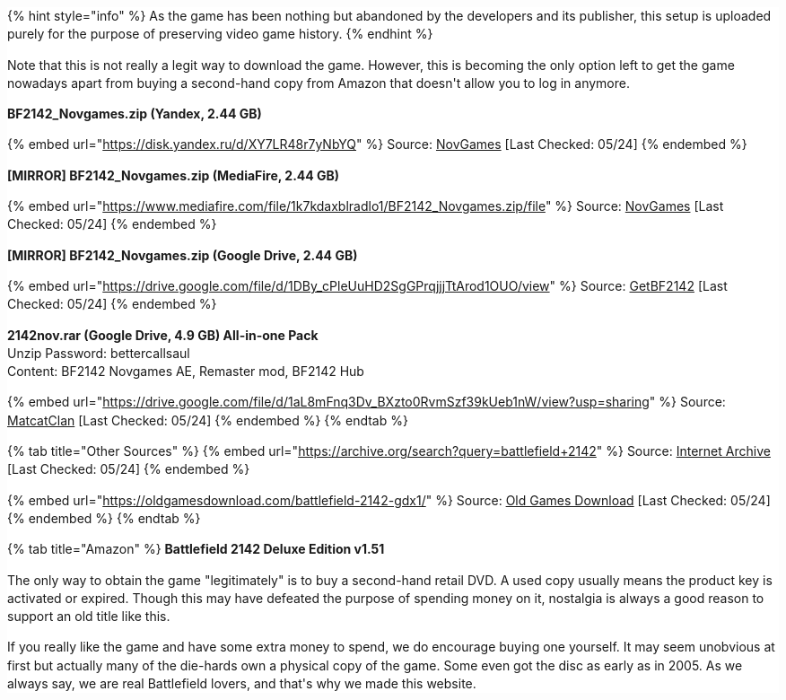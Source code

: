 {% hint style="info" %}
As the game has been nothing but abandoned by the developers and its publisher, this setup is uploaded purely for the purpose of preserving video game history.
{% endhint %}

Note that this is not really a legit way to download the game. However, this is becoming the only option left to get the game nowadays apart from buying a second-hand copy from Amazon that doesn't allow you to log in anymore.

**BF2142\_Novgames.zip (Yandex, 2.44 GB)**

{% embed url="https://disk.yandex.ru/d/XY7LR48r7yNbYQ" %}
Source: [NovGames](https://novgames.ru/) \[Last Checked: 05/24]
{% endembed %}

**\[MIRROR] BF2142\_Novgames.zip (MediaFire, 2.44 GB)**

{% embed url="https://www.mediafire.com/file/1k7kdaxblradlo1/BF2142_Novgames.zip/file" %}
Source: [NovGames](https://novgames.ru/) \[Last Checked: 05/24]
{% endembed %}

**\[MIRROR] BF2142\_Novgames.zip (Google Drive, 2.44 GB)**

{% embed url="https://drive.google.com/file/d/1DBy_cPleUuHD2SgGPrqjjjTtArod1OUO/view" %}
Source: [GetBF2142](https://docs.getbf2142.net/) \[Last Checked: 05/24]
{% endembed %}

**2142nov.rar (Google Drive, 4.9 GB) All-in-one Pack**\
Unzip Password: bettercallsaul\
Content: BF2142 Novgames AE, Remaster mod, BF2142 Hub

{% embed url="https://drive.google.com/file/d/1aL8mFnq3Dv_BXzto0RvmSzf39kUeb1nW/view?usp=sharing" %}
Source: [MatcatClan](https://www.youtube.com/watch?v=DDnFptN99kY) \[Last Checked: 05/24]
{% endembed %}
{% endtab %}

{% tab title="Other Sources" %}
{% embed url="https://archive.org/search?query=battlefield+2142" %}
Source: [Internet Archive](https://archive.org/) \[Last Checked: 05/24]
{% endembed %}

{% embed url="https://oldgamesdownload.com/battlefield-2142-gdx1/" %}
Source: [Old Games Download](https://oldgamesdownload.com/) \[Last Checked: 05/24]
{% endembed %}
{% endtab %}

{% tab title="Amazon" %}
**Battlefield 2142 Deluxe Edition v1.51**

The only way to obtain the game "legitimately" is to buy a second-hand retail DVD. A used copy usually means the product key is activated or expired. Though this may have defeated the purpose of spending money on it, nostalgia is always a good reason to support an old title like this.

If you really like the game and have some extra money to spend, we do encourage buying one yourself. It may seem unobvious at first but actually many of the die-hards own a physical copy of the game. Some even got the disc as early as in 2005. As we always say, we are real Battlefield lovers, and that's why we made this website.


[^1]: e.g., WinRAR, 7zip, WinZip, File Explorer (Win 11)
[^2]: The correct installer is <mark style="color:blue;">setup.exe</mark>, not <mark style="color:blue;">Autorun.exe</mark>. If you use the wrong installer, you won't be able to install the game since it will keep asking you to insert the game disc to proceed.
[^3]: When asked for a serial, use: E6HH-DWUG-U8X1-R8F0-1911. Continue the game setup until the installation is completed – do not download GameSpy Arcade and do not register to EA servers. More remarks are provided [here](download-and-install-bf2142.md#wizard-remarks).
[^4]: Since the game isn't patched to the latest version, if you try to launch the game, it will ask you to insert the game disc. Details as to why this is happening will be discussed [here](download-and-install-v1\_51-patch.md).
[^5]: If you skip patching the game to the latest version, you won't be able to launch the game as it will keep asking you to insert the game disc. Details as to why this is happening will be discussed [here](download-and-install-v1\_51-patch.md).
[^6]: If you skip patching the game to the latest version, you won't be able to launch the game as it will keep asking you to insert the game disc. Details as to why this is happening will be discussed [here](download-and-install-v1\_51-patch.md).
[^7]: Although you cannot choose a language during the installation process, you can still make use of the Remaster Launcher to make a language switch later on. To gain access to the launcher, you will need to [install the Project Remaster mod](download-and-install-remaster-mod.md).
[^8]: Deluxe Edition has the latest patch incorporated in its content.
[^9]: That is because the installer has generated a serial key for you. Remember the russian program that pops up at the end of installation? That's the keygen.
[^10]: Anything Windows XP or above should be fine. The game has been tested on Windows XP, Windows Vista, Windows 7, Windows 8, Windows 10, Windows 11.
[^11]: Note that these keys are only applicable to the <mark style="color:blue;">Standard Edition</mark> setup provided in [Downloads](download-and-install-bf2142.md#downloads) -> Primary Sources.
[^12]: i.e., <mark style="color:blue;">C:\Program Files (x86)\Electronic Arts\Battlefield 2142</mark>
[^13]: You have something called Discord anyway.
[^14]: Any laptops or desktops that is able run Windows 7 or above, Office 2013 or above acceptably well can run this game acceptably well.
[^15]: Graphics card is not something mandatory for this game. Intel Integrated Graphics should already be sufficient to run this game acceptably well.